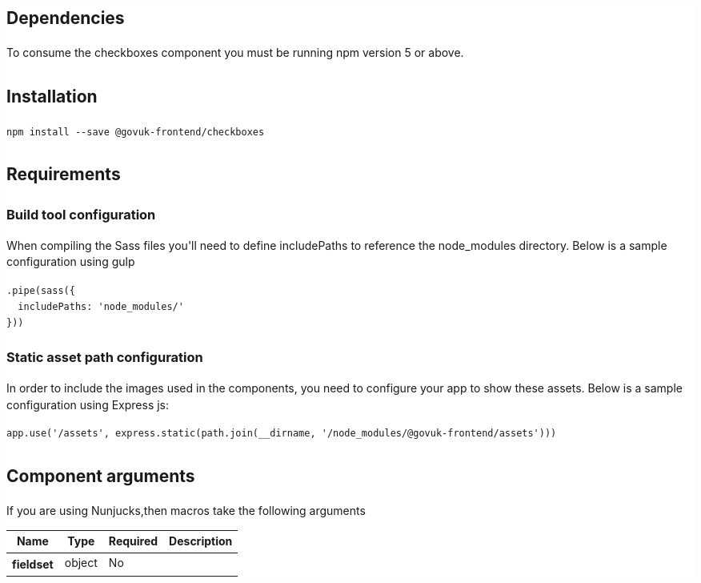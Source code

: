 ## Dependencies

To consume the checkboxes component you must be running npm version 5 or above.

## Installation

    npm install --save @govuk-frontend/checkboxes

## Requirements

### Build tool configuration

When compiling the Sass files you'll need to define includePaths to reference the node_modules directory. Below is a sample configuration using gulp

    .pipe(sass({
      includePaths: 'node_modules/'
    }))

### Static asset path configuration

In order to include the images used in the components, you need to configure your app to show these assets. Below is a sample configuration using Express js:

    app.use('/assets', express.static(path.join(__dirname, '/node_modules/@govuk-frontend/assets')))

## Component arguments

If you are using Nunjucks,then macros take the following arguments

<table class="govuk-table">

<thead class="govuk-table__head">

<tr class="govuk-table__row">

<th class="govuk-table__header" scope="col">Name</th>

<th class="govuk-table__header" scope="col">Type</th>

<th class="govuk-table__header" scope="col">Required</th>

<th class="govuk-table__header" scope="col">Description</th>

</tr>

</thead>

<tbody class="govuk-table__body">

<tr class="govuk-table__row">

<th class="govuk-table__header" scope="row">fieldset</th>

<td class="govuk-table__cell ">object</td>

<td class="govuk-table__cell ">No</td>
